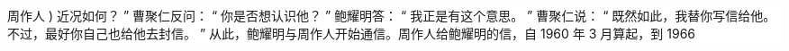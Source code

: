    周作人
  </span>
  <span class="s2">
   )
  </span>
  <span class="s1">
   近况如何？
  </span>
  <span class="s2">
   ”
  </span>
  <span class="s1">
   曹聚仁反问：
  </span>
  <span class="s2">
   “
  </span>
  <span class="s1">
   你是否想认识他？
  </span>
  <span class="s2">
   ”
  </span>
  <span class="s1">
   鲍耀明答：
  </span>
  <span class="s2">
   “
  </span>
  <span class="s1">
   我正是有这个意思。
  </span>
  <span class="s2">
   ”
  </span>
  <span class="s1">
   曹聚仁说：
  </span>
  <span class="s2">
   “
  </span>
  <span class="s1">
   既然如此，我替你写信给他。不过，最好你自己也给他去封信。
  </span>
  <span class="s2">
   ”
  </span>
  <span class="s1">
   从此，鲍耀明与周作人开始通信。周作人给鲍耀明的信，自
  </span>
  <span class="s2">
   1960
  </span>
  <span class="s1">
   年
  </span>
  <span class="s2">
   3
  </span>
  <span class="s1">
   月算起，到
  </span>
  <span class="s2">
   1966